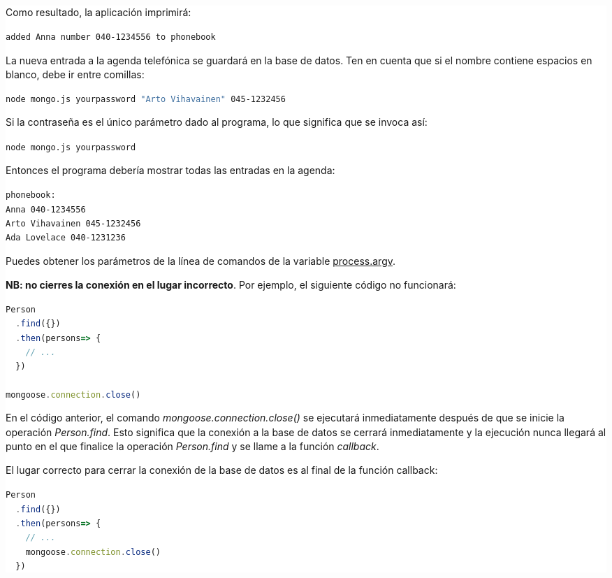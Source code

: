 Como resultado, la aplicación imprimirá:

```bash
added Anna number 040-1234556 to phonebook
```

La nueva entrada a la agenda telefónica se guardará en la base de datos. Ten en cuenta que si el nombre contiene espacios en blanco, debe ir entre comillas:

```bash
node mongo.js yourpassword "Arto Vihavainen" 045-1232456
```

Si la contraseña es el único parámetro dado al programa, lo que significa que se invoca así:

```bash
node mongo.js yourpassword
```

Entonces el programa debería mostrar todas las entradas en la agenda:

```
phonebook:
Anna 040-1234556
Arto Vihavainen 045-1232456
Ada Lovelace 040-1231236
```

Puedes obtener los parámetros de la línea de comandos de la variable [process.argv](https://nodejs.org/docs/latest-v18.x/api/process.html#process_process_argv).

**NB: no cierres la conexión en el lugar incorrecto**. Por ejemplo, el siguiente código no funcionará:

```js
Person
  .find({})
  .then(persons=> {
    // ...
  })

mongoose.connection.close()
```

En el código anterior, el comando <i>mongoose.connection.close()</i> se ejecutará inmediatamente después de que se inicie la operación <i>Person.find</i>. Esto significa que la conexión a la base de datos se cerrará inmediatamente y la ejecución nunca llegará al punto en el que finalice la operación <i>Person.find</i> y se llame a la función <i>callback</i>.

El lugar correcto para cerrar la conexión de la base de datos es al final de la función callback:

```js
Person
  .find({})
  .then(persons=> {
    // ...
    mongoose.connection.close()
  })
```
